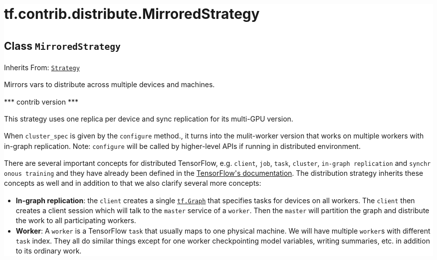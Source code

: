 <div itemscope itemtype="http://developers.google.com/ReferenceObject">
<meta itemprop="name" content="tf.contrib.distribute.MirroredStrategy" />
<meta itemprop="path" content="Stable" />
<meta itemprop="property" content="extended"/>
<meta itemprop="property" content="num_replicas_in_sync"/>
<meta itemprop="property" content="__deepcopy__"/>
<meta itemprop="property" content="__init__"/>
<meta itemprop="property" content="experimental_distribute_dataset"/>
<meta itemprop="property" content="experimental_distribute_datasets_from_function"/>
<meta itemprop="property" content="experimental_local_results"/>
<meta itemprop="property" content="experimental_make_numpy_dataset"/>
<meta itemprop="property" content="experimental_run"/>
<meta itemprop="property" content="experimental_run_v2"/>
<meta itemprop="property" content="make_dataset_iterator"/>
<meta itemprop="property" content="make_input_fn_iterator"/>
<meta itemprop="property" content="reduce"/>
<meta itemprop="property" content="scope"/>
<meta itemprop="property" content="update_config_proto"/>
</div>

# tf.contrib.distribute.MirroredStrategy

## Class `MirroredStrategy`

Inherits From: [`Strategy`](../../../tf/distribute/Strategy.md)

Mirrors vars to distribute across multiple devices and machines.

*** contrib version ***

This strategy uses one replica per device and sync replication for its
multi-GPU version.

When `cluster_spec` is given by the `configure` method., it turns into the
mulit-worker version that works on multiple workers with in-graph replication.
Note: `configure` will be called by higher-level APIs if running in
distributed environment.

There are several important concepts for distributed TensorFlow, e.g.
`client`, `job`, `task`, `cluster`, `in-graph replication` and
`synchronous training` and they have already been defined in the
[TensorFlow's documentation](https://www.tensorflow.org/deploy/distributed).
The distribution strategy inherits these concepts as well and in addition to
that we also clarify several more concepts:

* **In-graph replication**: the `client` creates a single <a href="../../../tf/Graph.md"><code>tf.Graph</code></a> that
  specifies tasks for devices on all workers. The `client` then creates a
  client session which will talk to the `master` service of a `worker`. Then
  the `master` will partition the graph and distribute the work to all
  participating workers.
* **Worker**: A `worker` is a TensorFlow `task` that usually maps to one
  physical machine. We will have multiple `worker`s with different `task`
  index. They all do similar things except for one worker checkpointing model
  variables, writing summaries, etc. in addition to its ordinary work.
